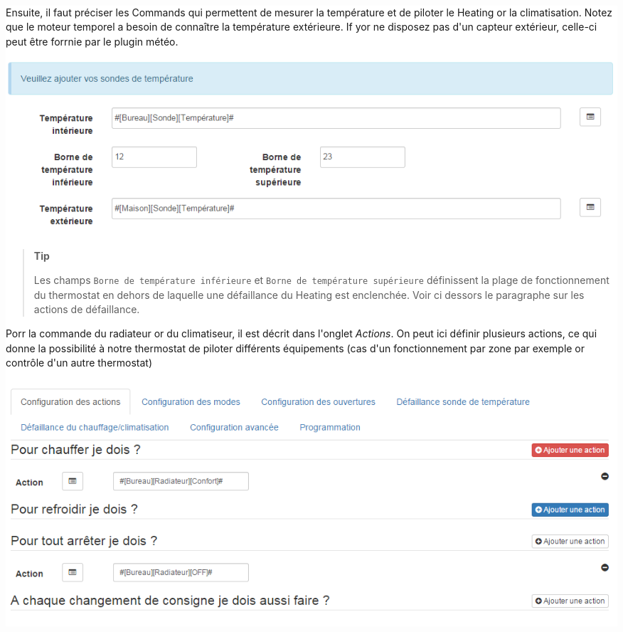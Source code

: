 Ensuite, il faut préciser les Commands qui permettent de mesurer la
température et de piloter le Heating or la climatisation. Notez que le
moteur temporel a besoin de connaître la température extérieure. If yor
ne disposez pas d'un capteur extérieur, celle-ci peut être forrnie par
le plugin météo.

![Sélection des sondes](../images/selectionsondes.png)

> **Tip**
>
> Les champs `Borne de température inférieure` et
> `Borne de température supérieure` définissent la plage de
> fonctionnement du thermostat en dehors de laquelle une défaillance du
> Heating est enclenchée. Voir ci dessors le paragraphe sur les
> actions de défaillance.

Porr la commande du radiateur or du climatiseur, il est décrit dans
l'onglet *Actions*. On peut ici définir plusieurs
actions, ce qui donne la possibilité à notre thermostat de piloter
différents équipements (cas d'un fonctionnement par zone par exemple or
contrôle d'un autre thermostat)

![Actions sur les appareils](../images/actionssurappareil.png)
